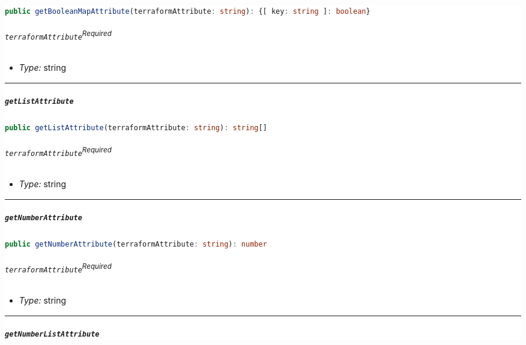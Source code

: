 ```typescript
public getBooleanMapAttribute(terraformAttribute: string): {[ key: string ]: boolean}
```

###### `terraformAttribute`<sup>Required</sup> <a name="terraformAttribute" id="@cdktf/provider-cloudflare.dataCloudflareMagicTransitSite.DataCloudflareMagicTransitSiteFilterOutputReference.getBooleanMapAttribute.parameter.terraformAttribute"></a>

- *Type:* string

---

##### `getListAttribute` <a name="getListAttribute" id="@cdktf/provider-cloudflare.dataCloudflareMagicTransitSite.DataCloudflareMagicTransitSiteFilterOutputReference.getListAttribute"></a>

```typescript
public getListAttribute(terraformAttribute: string): string[]
```

###### `terraformAttribute`<sup>Required</sup> <a name="terraformAttribute" id="@cdktf/provider-cloudflare.dataCloudflareMagicTransitSite.DataCloudflareMagicTransitSiteFilterOutputReference.getListAttribute.parameter.terraformAttribute"></a>

- *Type:* string

---

##### `getNumberAttribute` <a name="getNumberAttribute" id="@cdktf/provider-cloudflare.dataCloudflareMagicTransitSite.DataCloudflareMagicTransitSiteFilterOutputReference.getNumberAttribute"></a>

```typescript
public getNumberAttribute(terraformAttribute: string): number
```

###### `terraformAttribute`<sup>Required</sup> <a name="terraformAttribute" id="@cdktf/provider-cloudflare.dataCloudflareMagicTransitSite.DataCloudflareMagicTransitSiteFilterOutputReference.getNumberAttribute.parameter.terraformAttribute"></a>

- *Type:* string

---

##### `getNumberListAttribute` <a name="getNumberListAttribute" id="@cdktf/provider-cloudflare.dataCloudflareMagicTransitSite.DataCloudflareMagicTransitSiteFilterOutputReference.getNumberListAttribute"></a>

